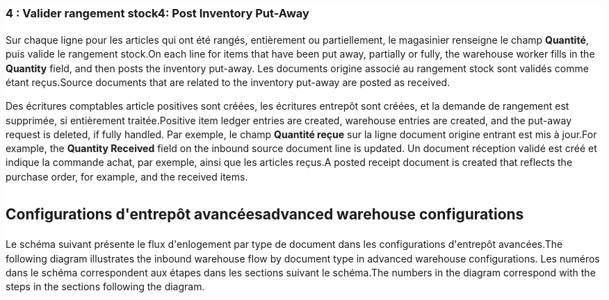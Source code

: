 ### <a name="4-post-inventory-put-away"></a><span data-ttu-id="92f1e-164">4 : Valider rangement stock</span><span class="sxs-lookup"><span data-stu-id="92f1e-164">4: Post Inventory Put-Away</span></span>  
<span data-ttu-id="92f1e-165">Sur chaque ligne pour les articles qui ont été rangés, entièrement ou partiellement, le magasinier renseigne le champ **Quantité**, puis valide le rangement stock.</span><span class="sxs-lookup"><span data-stu-id="92f1e-165">On each line for items that have been put away, partially or fully, the warehouse worker fills in the **Quantity** field, and then posts the inventory put-away.</span></span> <span data-ttu-id="92f1e-166">Les documents origine associé au rangement stock sont validés comme étant reçus.</span><span class="sxs-lookup"><span data-stu-id="92f1e-166">Source documents that are related to the inventory put-away are posted as received.</span></span>  

<span data-ttu-id="92f1e-167">Des écritures comptables article positives sont créées, les écritures entrepôt sont créées, et la demande de rangement est supprimée, si entièrement traitée.</span><span class="sxs-lookup"><span data-stu-id="92f1e-167">Positive item ledger entries are created, warehouse entries are created, and the put-away request is deleted, if fully handled.</span></span> <span data-ttu-id="92f1e-168">Par exemple, le champ **Quantité reçue** sur la ligne document origine entrant est mis à jour.</span><span class="sxs-lookup"><span data-stu-id="92f1e-168">For example, the **Quantity Received** field on the inbound source document line is updated.</span></span> <span data-ttu-id="92f1e-169">Un document réception validé est créé et indique la commande achat, par exemple, ainsi que les articles reçus.</span><span class="sxs-lookup"><span data-stu-id="92f1e-169">A posted receipt document is created that reflects the purchase order, for example, and the received items.</span></span>  

## <a name="advanced-warehouse-configurations"></a><span data-ttu-id="92f1e-170">Configurations d'entrepôt avancées</span><span class="sxs-lookup"><span data-stu-id="92f1e-170">advanced warehouse configurations</span></span>  
<span data-ttu-id="92f1e-171">Le schéma suivant présente le flux d'enlogement par type de document dans les configurations d'entrepôt avancées.</span><span class="sxs-lookup"><span data-stu-id="92f1e-171">The following diagram illustrates the inbound warehouse flow by document type in advanced warehouse configurations.</span></span> <span data-ttu-id="92f1e-172">Les numéros dans le schéma correspondent aux étapes dans les sections suivant le schéma.</span><span class="sxs-lookup"><span data-stu-id="92f1e-172">The numbers in the diagram correspond with the steps in the sections following the diagram.</span></span>  
